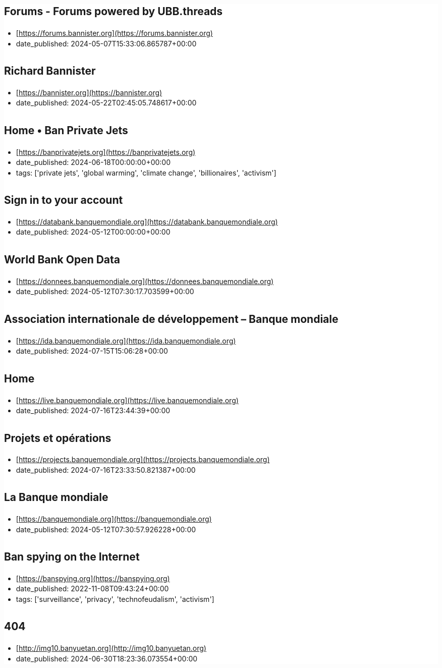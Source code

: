 ## Forums - Forums powered by UBB.threads
 - [https://forums.bannister.org](https://forums.bannister.org)
 - date_published: 2024-05-07T15:33:06.865787+00:00

 ## Richard Bannister
 - [https://bannister.org](https://bannister.org)
 - date_published: 2024-05-22T02:45:05.748617+00:00

 ## Home • Ban Private Jets
 - [https://banprivatejets.org](https://banprivatejets.org)
 - date_published: 2024-06-18T00:00:00+00:00
 - tags: ['private jets', 'global warming', 'climate change', 'billionaires', 'activism']

 ## Sign in to your account
 - [https://databank.banquemondiale.org](https://databank.banquemondiale.org)
 - date_published: 2024-05-12T00:00:00+00:00

 ## World Bank Open Data
 - [https://donnees.banquemondiale.org](https://donnees.banquemondiale.org)
 - date_published: 2024-05-12T07:30:17.703599+00:00

 ## Association internationale de développement – Banque mondiale
 - [https://ida.banquemondiale.org](https://ida.banquemondiale.org)
 - date_published: 2024-07-15T15:06:28+00:00

 ## Home
 - [https://live.banquemondiale.org](https://live.banquemondiale.org)
 - date_published: 2024-07-16T23:44:39+00:00

 ## Projets et opérations
 - [https://projects.banquemondiale.org](https://projects.banquemondiale.org)
 - date_published: 2024-07-16T23:33:50.821387+00:00

 ## La Banque mondiale
 - [https://banquemondiale.org](https://banquemondiale.org)
 - date_published: 2024-05-12T07:30:57.926228+00:00

 ## Ban spying on the Internet
 - [https://banspying.org](https://banspying.org)
 - date_published: 2022-11-08T09:43:24+00:00
 - tags: ['surveillance', 'privacy', 'technofeudalism', 'activism']

 ## 404
 - [http://img10.banyuetan.org](http://img10.banyuetan.org)
 - date_published: 2024-06-30T18:23:36.073554+00:00
